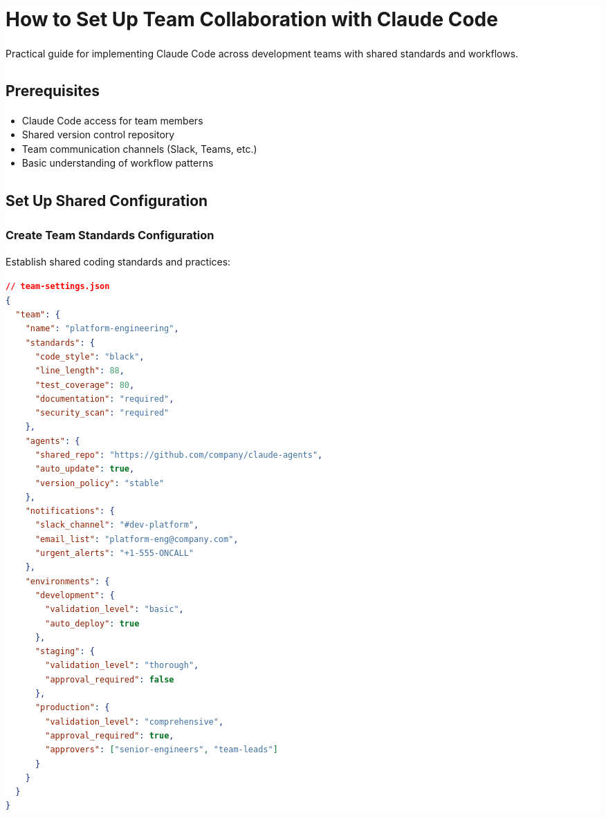 # How to Set Up Team Collaboration with Claude Code

Practical guide for implementing Claude Code across development teams with shared standards and workflows.

## Prerequisites

- Claude Code access for team members
- Shared version control repository
- Team communication channels (Slack, Teams, etc.)
- Basic understanding of workflow patterns

## Set Up Shared Configuration

### Create Team Standards Configuration

Establish shared coding standards and practices:

```json
// team-settings.json
{
  "team": {
    "name": "platform-engineering",
    "standards": {
      "code_style": "black",
      "line_length": 88,
      "test_coverage": 80,
      "documentation": "required",
      "security_scan": "required"
    },
    "agents": {
      "shared_repo": "https://github.com/company/claude-agents",
      "auto_update": true,
      "version_policy": "stable"
    },
    "notifications": {
      "slack_channel": "#dev-platform",
      "email_list": "platform-eng@company.com",
      "urgent_alerts": "+1-555-ONCALL"
    },
    "environments": {
      "development": {
        "validation_level": "basic",
        "auto_deploy": true
      },
      "staging": {
        "validation_level": "thorough", 
        "approval_required": false
      },
      "production": {
        "validation_level": "comprehensive",
        "approval_required": true,
        "approvers": ["senior-engineers", "team-leads"]
      }
    }
  }
}
```
